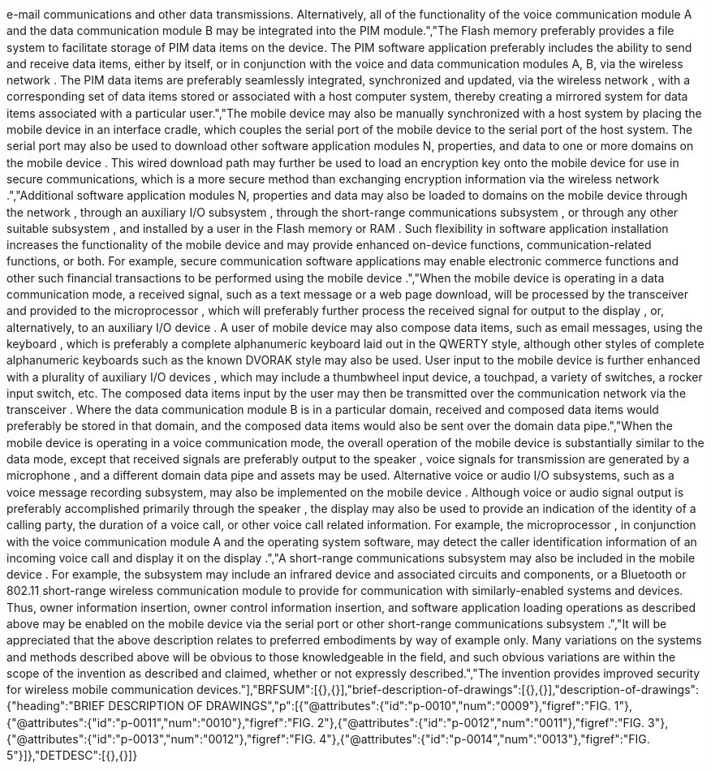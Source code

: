 e-mail communications and other data transmissions. Alternatively, all of the functionality of the voice communication module A and the data communication module B may be integrated into the PIM module.","The Flash memory  preferably provides a file system to facilitate storage of PIM data items on the device. The PIM software application preferably includes the ability to send and receive data items, either by itself, or in conjunction with the voice and data communication modules A, B, via the wireless network . The PIM data items are preferably seamlessly integrated, synchronized and updated, via the wireless network , with a corresponding set of data items stored or associated with a host computer system, thereby creating a mirrored system for data items associated with a particular user.","The mobile device  may also be manually synchronized with a host system by placing the mobile device  in an interface cradle, which couples the serial port  of the mobile device  to the serial port of the host system. The serial port  may also be used to download other software application modules N, properties, and data to one or more domains on the mobile device . This wired download path may further be used to load an encryption key onto the mobile device  for use in secure communications, which is a more secure method than exchanging encryption information via the wireless network .","Additional software application modules N, properties and data may also be loaded to domains on the mobile device  through the network , through an auxiliary I\/O subsystem , through the short-range communications subsystem , or through any other suitable subsystem , and installed by a user in the Flash memory  or RAM . Such flexibility in software application installation increases the functionality of the mobile device  and may provide enhanced on-device functions, communication-related functions, or both. For example, secure communication software applications may enable electronic commerce functions and other such financial transactions to be performed using the mobile device .","When the mobile device  is operating in a data communication mode, a received signal, such as a text message or a web page download, will be processed by the transceiver  and provided to the microprocessor , which will preferably further process the received signal for output to the display , or, alternatively, to an auxiliary I\/O device . A user of mobile device  may also compose data items, such as email messages, using the keyboard , which is preferably a complete alphanumeric keyboard laid out in the QWERTY style, although other styles of complete alphanumeric keyboards such as the known DVORAK style may also be used. User input to the mobile device  is further enhanced with a plurality of auxiliary I\/O devices , which may include a thumbwheel input device, a touchpad, a variety of switches, a rocker input switch, etc. The composed data items input by the user may then be transmitted over the communication network  via the transceiver . Where the data communication module B is in a particular domain, received and composed data items would preferably be stored in that domain, and the composed data items would also be sent over the domain data pipe.","When the mobile device  is operating in a voice communication mode, the overall operation of the mobile device  is substantially similar to the data mode, except that received signals are preferably output to the speaker , voice signals for transmission are generated by a microphone , and a different domain data pipe and assets may be used. Alternative voice or audio I\/O subsystems, such as a voice message recording subsystem, may also be implemented on the mobile device . Although voice or audio signal output is preferably accomplished primarily through the speaker , the display  may also be used to provide an indication of the identity of a calling party, the duration of a voice call, or other voice call related information. For example, the microprocessor , in conjunction with the voice communication module A and the operating system software, may detect the caller identification information of an incoming voice call and display it on the display .","A short-range communications subsystem  may also be included in the mobile device . For example, the subsystem  may include an infrared device and associated circuits and components, or a Bluetooth or 802.11 short-range wireless communication module to provide for communication with similarly-enabled systems and devices. Thus, owner information insertion, owner control information insertion, and software application loading operations as described above may be enabled on the mobile device  via the serial port  or other short-range communications subsystem .","It will be appreciated that the above description relates to preferred embodiments by way of example only. Many variations on the systems and methods described above will be obvious to those knowledgeable in the field, and such obvious variations are within the scope of the invention as described and claimed, whether or not expressly described.","The invention provides improved security for wireless mobile communication devices."],"BRFSUM":[{},{}],"brief-description-of-drawings":[{},{}],"description-of-drawings":{"heading":"BRIEF DESCRIPTION OF DRAWINGS","p":[{"@attributes":{"id":"p-0010","num":"0009"},"figref":"FIG. 1"},{"@attributes":{"id":"p-0011","num":"0010"},"figref":"FIG. 2"},{"@attributes":{"id":"p-0012","num":"0011"},"figref":"FIG. 3"},{"@attributes":{"id":"p-0013","num":"0012"},"figref":"FIG. 4"},{"@attributes":{"id":"p-0014","num":"0013"},"figref":"FIG. 5"}]},"DETDESC":[{},{}]}
